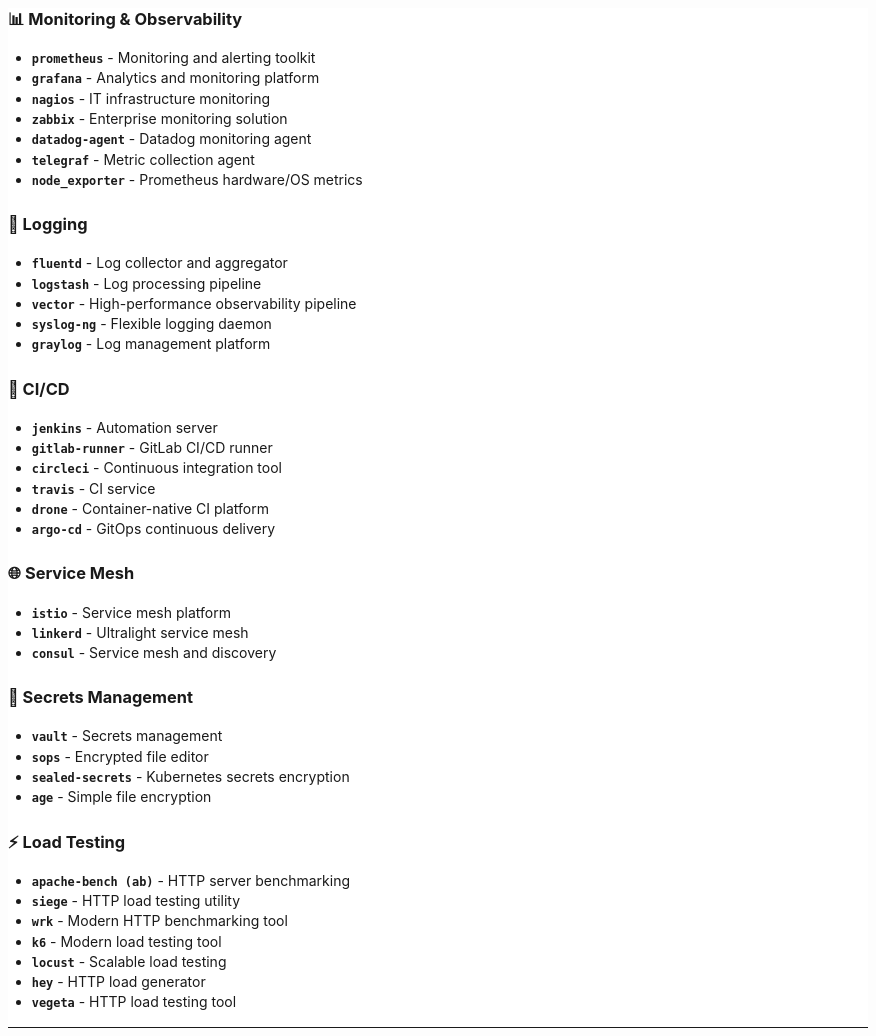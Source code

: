 ### 📊 Monitoring & Observability

- **`prometheus`** - Monitoring and alerting toolkit
- **`grafana`** - Analytics and monitoring platform
- **`nagios`** - IT infrastructure monitoring
- **`zabbix`** - Enterprise monitoring solution
- **`datadog-agent`** - Datadog monitoring agent
- **`telegraf`** - Metric collection agent
- **`node_exporter`** - Prometheus hardware/OS metrics

### 📝 Logging

- **`fluentd`** - Log collector and aggregator
- **`logstash`** - Log processing pipeline
- **`vector`** - High-performance observability pipeline
- **`syslog-ng`** - Flexible logging daemon
- **`graylog`** - Log management platform

### 🔄 CI/CD

- **`jenkins`** - Automation server
- **`gitlab-runner`** - GitLab CI/CD runner
- **`circleci`** - Continuous integration tool
- **`travis`** - CI service
- **`drone`** - Container-native CI platform
- **`argo-cd`** - GitOps continuous delivery

### 🌐 Service Mesh

- **`istio`** - Service mesh platform
- **`linkerd`** - Ultralight service mesh
- **`consul`** - Service mesh and discovery

### 🔐 Secrets Management

- **`vault`** - Secrets management
- **`sops`** - Encrypted file editor
- **`sealed-secrets`** - Kubernetes secrets encryption
- **`age`** - Simple file encryption

### ⚡ Load Testing

- **`apache-bench (ab)`** - HTTP server benchmarking
- **`siege`** - HTTP load testing utility
- **`wrk`** - Modern HTTP benchmarking tool
- **`k6`** - Modern load testing tool
- **`locust`** - Scalable load testing
- **`hey`** - HTTP load generator
- **`vegeta`** - HTTP load testing tool

---
